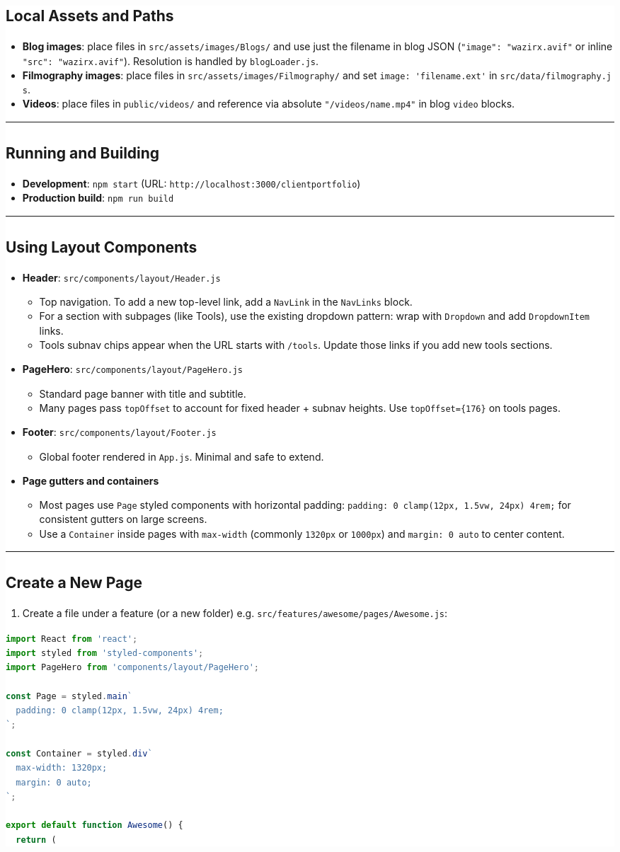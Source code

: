 
## Local Assets and Paths

- **Blog images**: place files in `src/assets/images/Blogs/` and use just the filename in blog JSON (`"image": "wazirx.avif"` or inline `"src": "wazirx.avif"`). Resolution is handled by `blogLoader.js`.
- **Filmography images**: place files in `src/assets/images/Filmography/` and set `image: 'filename.ext'` in `src/data/filmography.js`.
- **Videos**: place files in `public/videos/` and reference via absolute `"/videos/name.mp4"` in blog `video` blocks.

---

## Running and Building

- **Development**: `npm start` (URL: `http://localhost:3000/clientportfolio`)
- **Production build**: `npm run build`

---

## Using Layout Components

- **Header**: `src/components/layout/Header.js`
  - Top navigation. To add a new top-level link, add a `NavLink` in the `NavLinks` block.
  - For a section with subpages (like Tools), use the existing dropdown pattern: wrap with `Dropdown` and add `DropdownItem` links.
  - Tools subnav chips appear when the URL starts with `/tools`. Update those links if you add new tools sections.

- **PageHero**: `src/components/layout/PageHero.js`
  - Standard page banner with title and subtitle.
  - Many pages pass `topOffset` to account for fixed header + subnav heights. Use `topOffset={176}` on tools pages.

- **Footer**: `src/components/layout/Footer.js`
  - Global footer rendered in `App.js`. Minimal and safe to extend.

- **Page gutters and containers**
  - Most pages use `Page` styled components with horizontal padding: `padding: 0 clamp(12px, 1.5vw, 24px) 4rem;` for consistent gutters on large screens.
  - Use a `Container` inside pages with `max-width` (commonly `1320px` or `1000px`) and `margin: 0 auto` to center content.

---

## Create a New Page

1. Create a file under a feature (or a new folder) e.g. `src/features/awesome/pages/Awesome.js`:

```js
import React from 'react';
import styled from 'styled-components';
import PageHero from 'components/layout/PageHero';

const Page = styled.main`
  padding: 0 clamp(12px, 1.5vw, 24px) 4rem;
`;

const Container = styled.div`
  max-width: 1320px;
  margin: 0 auto;
`;

export default function Awesome() {
  return (
```